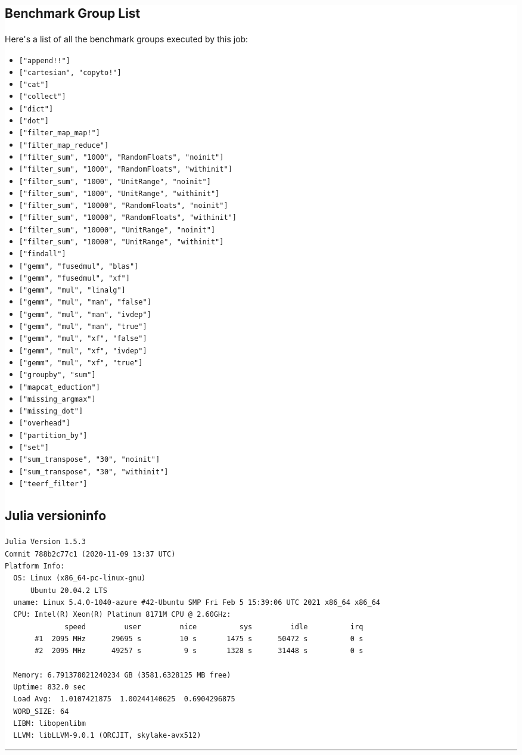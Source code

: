 ## Benchmark Group List
Here's a list of all the benchmark groups executed by this job:

- `["append!!"]`
- `["cartesian", "copyto!"]`
- `["cat"]`
- `["collect"]`
- `["dict"]`
- `["dot"]`
- `["filter_map_map!"]`
- `["filter_map_reduce"]`
- `["filter_sum", "1000", "RandomFloats", "noinit"]`
- `["filter_sum", "1000", "RandomFloats", "withinit"]`
- `["filter_sum", "1000", "UnitRange", "noinit"]`
- `["filter_sum", "1000", "UnitRange", "withinit"]`
- `["filter_sum", "10000", "RandomFloats", "noinit"]`
- `["filter_sum", "10000", "RandomFloats", "withinit"]`
- `["filter_sum", "10000", "UnitRange", "noinit"]`
- `["filter_sum", "10000", "UnitRange", "withinit"]`
- `["findall"]`
- `["gemm", "fusedmul", "blas"]`
- `["gemm", "fusedmul", "xf"]`
- `["gemm", "mul", "linalg"]`
- `["gemm", "mul", "man", "false"]`
- `["gemm", "mul", "man", "ivdep"]`
- `["gemm", "mul", "man", "true"]`
- `["gemm", "mul", "xf", "false"]`
- `["gemm", "mul", "xf", "ivdep"]`
- `["gemm", "mul", "xf", "true"]`
- `["groupby", "sum"]`
- `["mapcat_eduction"]`
- `["missing_argmax"]`
- `["missing_dot"]`
- `["overhead"]`
- `["partition_by"]`
- `["set"]`
- `["sum_transpose", "30", "noinit"]`
- `["sum_transpose", "30", "withinit"]`
- `["teerf_filter"]`

## Julia versioninfo
```
Julia Version 1.5.3
Commit 788b2c77c1 (2020-11-09 13:37 UTC)
Platform Info:
  OS: Linux (x86_64-pc-linux-gnu)
      Ubuntu 20.04.2 LTS
  uname: Linux 5.4.0-1040-azure #42-Ubuntu SMP Fri Feb 5 15:39:06 UTC 2021 x86_64 x86_64
  CPU: Intel(R) Xeon(R) Platinum 8171M CPU @ 2.60GHz: 
              speed         user         nice          sys         idle          irq
       #1  2095 MHz      29695 s         10 s       1475 s      50472 s          0 s
       #2  2095 MHz      49257 s          9 s       1328 s      31448 s          0 s
       
  Memory: 6.791378021240234 GB (3581.6328125 MB free)
  Uptime: 832.0 sec
  Load Avg:  1.0107421875  1.00244140625  0.6904296875
  WORD_SIZE: 64
  LIBM: libopenlibm
  LLVM: libLLVM-9.0.1 (ORCJIT, skylake-avx512)
```

---